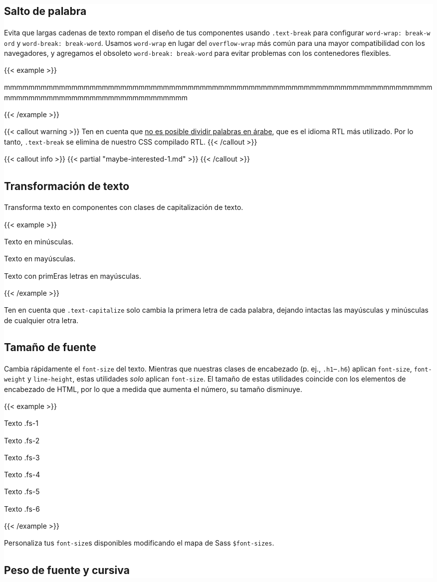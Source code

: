 ## Salto de palabra

Evita que largas cadenas de texto rompan el diseño de tus componentes usando `.text-break` para configurar `word-wrap: break-word` y `word-break: break-word`. Usamos `word-wrap` en lugar del `overflow-wrap` más común para una mayor compatibilidad con los navegadores, y agregamos el obsoleto `word-break: break-word` para evitar problemas con los contenedores flexibles.

{{< example >}}
<p class="text-break">mmmmmmmmmmmmmmmmmmmmmmmmmmmmmmmmmmmmmmmmmmmmmmmmmmmmmmmmmmmmmmmmmmmmmmmmmmmmmmmmmmmmmmmmmmmmmmmmmmmm</p>
{{< /example >}}

{{< callout warning >}}
Ten en cuenta que [no es posible dividir palabras en árabe](https://rtlstyling.com/posts/rtl-styling#3.-line-break), que es el idioma RTL más utilizado. Por lo tanto, `.text-break` se elimina de nuestro CSS compilado RTL.
{{< /callout >}}

{{< callout info >}}
{{< partial "maybe-interested-1.md" >}}
{{< /callout >}}

## Transformación de texto

Transforma texto en componentes con clases de capitalización de texto.

{{< example >}}
<p class="text-lowercase">Texto en minúsculas.</p>
<p class="text-uppercase">Texto en mayúsculas.</p>
<p class="text-capitalize">Texto con primEras letras en mayúsculas.</p>
{{< /example >}}

Ten en cuenta que `.text-capitalize` solo cambia la primera letra de cada palabra, dejando intactas las mayúsculas y minúsculas de cualquier otra letra.

## Tamaño de fuente

Cambia rápidamente el `font-size` del texto. Mientras que nuestras clases de encabezado (p. ej., `.h1`–`.h6`) aplican `font-size`, `font-weight` y `line-height`, estas utilidades _solo_ aplican `font-size`. El tamaño de estas utilidades coincide con los elementos de encabezado de HTML, por lo que a medida que aumenta el número, su tamaño disminuye.

{{< example >}}
<p class="fs-1">Texto .fs-1</p>
<p class="fs-2">Texto .fs-2</p>
<p class="fs-3">Texto .fs-3</p>
<p class="fs-4">Texto .fs-4</p>
<p class="fs-5">Texto .fs-5</p>
<p class="fs-6">Texto .fs-6</p>
{{< /example >}}

Personaliza tus `font-size`s disponibles modificando el mapa de Sass `$font-sizes`.

## Peso de fuente y cursiva
